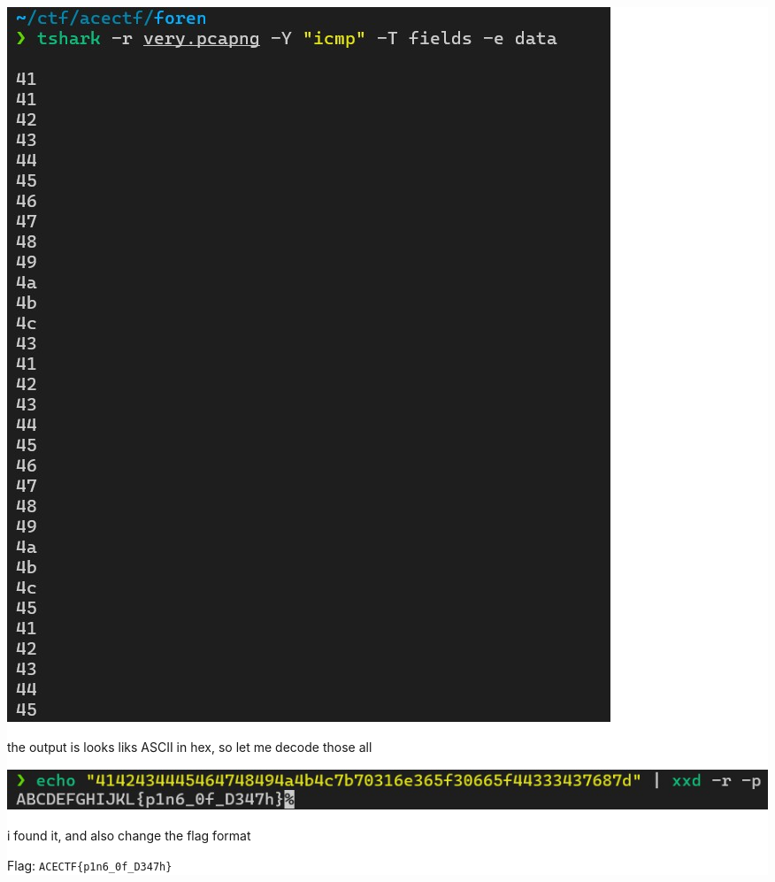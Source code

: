 ![](hiddentrafficmp.jpg)

the output is looks liks ASCII in hex, so let me decode those all

![](hiddentraffflag.jpg)

i found it, and also change the flag format

Flag: `ACECTF{p1n6_0f_D347h}`
